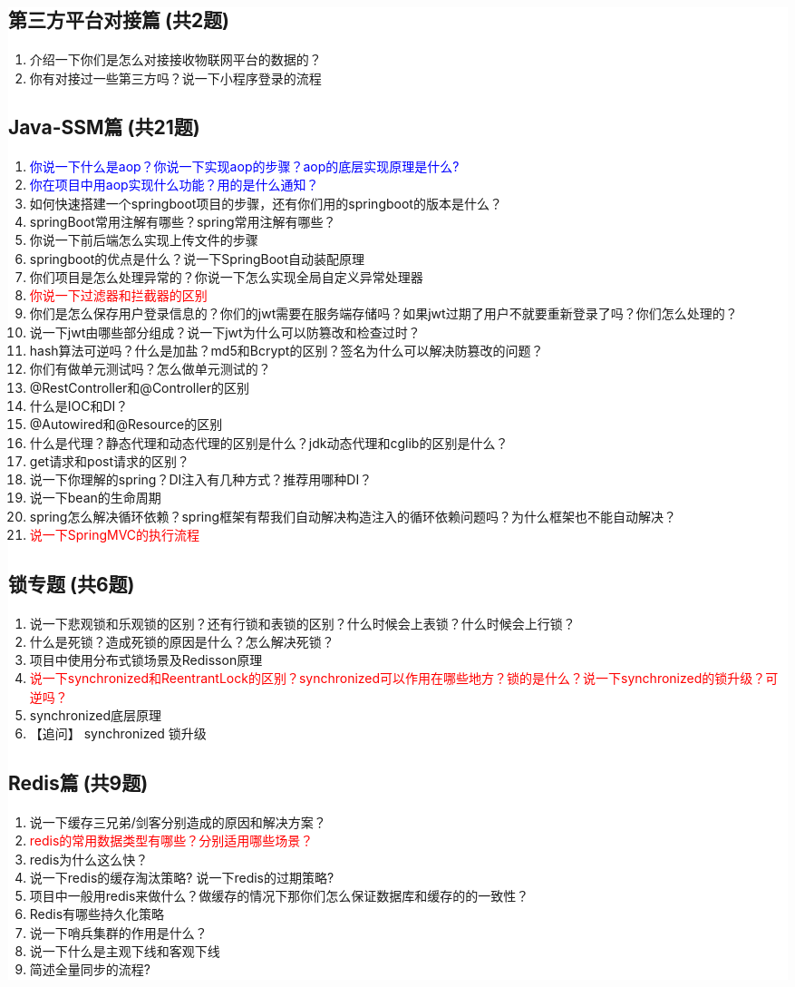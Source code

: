 ## 第三方平台对接篇 (共2题)

1. 介绍一下你们是怎么对接接收物联网平台的数据的？
2. 你有对接过一些第三方吗？说一下小程序登录的流程

## Java-SSM篇 (共21题)

1. <font style="color:blue">你说一下什么是aop？你说一下实现aop的步骤？aop的底层实现原理是什么?</font>
2. <font style="color:blue">你在项目中用aop实现什么功能？用的是什么通知？</font>
3. 如何快速搭建一个springboot项目的步骤，还有你们用的springboot的版本是什么？
4. springBoot常用注解有哪些？spring常用注解有哪些？
5. 你说一下前后端怎么实现上传文件的步骤
6. springboot的优点是什么？说一下SpringBoot自动装配原理
7. 你们项目是怎么处理异常的？你说一下怎么实现全局自定义异常处理器
8. <font style="color:red">你说一下过滤器和拦截器的区别</font>
9. 你们是怎么保存用户登录信息的？你们的jwt需要在服务端存储吗？如果jwt过期了用户不就要重新登录了吗？你们怎么处理的？
10. 说一下jwt由哪些部分组成？说一下jwt为什么可以防篡改和检查过时？
11. hash算法可逆吗？什么是加盐？md5和Bcrypt的区别？签名为什么可以解决防篡改的问题？
12. 你们有做单元测试吗？怎么做单元测试的？
13. @RestController和@Controller的区别
14. 什么是IOC和DI？
15. @Autowired和@Resource的区别
16. 什么是代理？静态代理和动态代理的区别是什么？jdk动态代理和cglib的区别是什么？
17. get请求和post请求的区别？
18. 说一下你理解的spring？DI注入有几种方式？推荐用哪种DI？
19. 说一下bean的生命周期
20. spring怎么解决循环依赖？spring框架有帮我们自动解决构造注入的循环依赖问题吗？为什么框架也不能自动解决？
21. <font style="color:red">说一下SpringMVC的执行流程</font>

## 锁专题 (共6题)

1. 说一下悲观锁和乐观锁的区别？还有行锁和表锁的区别？什么时候会上表锁？什么时候会上行锁？
2. 什么是死锁？造成死锁的原因是什么？怎么解决死锁？
3. 项目中使用分布式锁场景及Redisson原理
4. <font style="color:red">说一下synchronized和ReentrantLock的区别？synchronized可以作用在哪些地方？锁的是什么？说一下synchronized的锁升级？可逆吗？</font>
5. synchronized底层原理
6. 【追问】 synchronized 锁升级

## Redis篇 (共9题)

1. 说一下缓存三兄弟/剑客分别造成的原因和解决方案？
2. <font style="color:red">redis的常用数据类型有哪些？分别适用哪些场景？</font>
3. redis为什么这么快？
4. 说一下redis的缓存淘汰策略? 说一下redis的过期策略?
5. 项目中一般用redis来做什么？做缓存的情况下那你们怎么保证数据库和缓存的的一致性？
6. Redis有哪些持久化策略
7. 说一下哨兵集群的作用是什么？
8. 说一下什么是主观下线和客观下线
9. 简述全量同步的流程?
